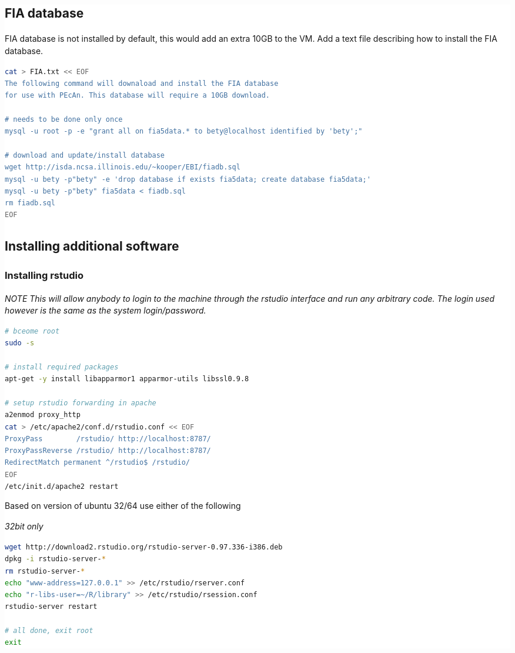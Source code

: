 ## FIA database

FIA database is not installed by default, this would add an extra 10GB to the VM. Add a text file describing how to install the FIA database.

```bash
cat > FIA.txt << EOF
The following command will downaload and install the FIA database
for use with PEcAn. This database will require a 10GB download.

# needs to be done only once
mysql -u root -p -e "grant all on fia5data.* to bety@localhost identified by 'bety';" 

# download and update/install database
wget http://isda.ncsa.illinois.edu/~kooper/EBI/fiadb.sql
mysql -u bety -p"bety" -e 'drop database if exists fia5data; create database fia5data;'
mysql -u bety -p"bety" fia5data < fiadb.sql
rm fiadb.sql
EOF
```

## Installing additional software

### Installing rstudio

*NOTE This will allow anybody to login to the machine through the rstudio interface and run any arbitrary code. The login used however is the same as the system login/password.*

```bash
# bceome root
sudo -s

# install required packages
apt-get -y install libapparmor1 apparmor-utils libssl0.9.8

# setup rstudio forwarding in apache
a2enmod proxy_http
cat > /etc/apache2/conf.d/rstudio.conf << EOF
ProxyPass        /rstudio/ http://localhost:8787/
ProxyPassReverse /rstudio/ http://localhost:8787/
RedirectMatch permanent ^/rstudio$ /rstudio/
EOF
/etc/init.d/apache2 restart
```

Based on version of ubuntu 32/64 use either of the following

*32bit only*
```bash
wget http://download2.rstudio.org/rstudio-server-0.97.336-i386.deb
dpkg -i rstudio-server-*
rm rstudio-server-*
echo "www-address=127.0.0.1" >> /etc/rstudio/rserver.conf
echo "r-libs-user=~/R/library" >> /etc/rstudio/rsession.conf
rstudio-server restart

# all done, exit root
exit
```
